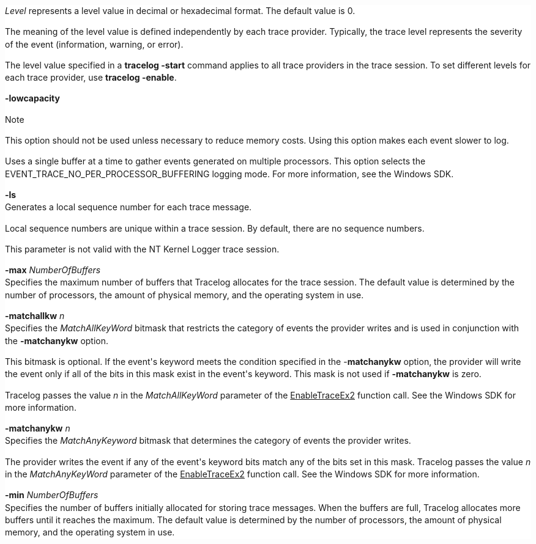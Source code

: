 *Level* represents a level value in decimal or hexadecimal format. The default value is 0.

The meaning of the level value is defined independently by each trace provider. Typically, the trace level represents the severity of the event (information, warning, or error).

The level value specified in a **tracelog -start** command applies to all trace providers in the trace session. To set different levels for each trace provider, use **tracelog -enable**.

<span id="_______-lowcapacity______"></span><span id="_______-LOWCAPACITY______"></span> **-lowcapacity**   
> [!NOTE]
> This option should not be used unless necessary to reduce memory costs. Using this option makes each event slower to log.

Uses a single buffer at a time to gather events generated on multiple processors. This option selects the EVENT\_TRACE\_NO\_PER\_PROCESSOR\_BUFFERING logging mode. For more information, see the Windows SDK.

<span id="_______-ls______"></span><span id="_______-LS______"></span> **-ls**   
Generates a local sequence number for each trace message.

Local sequence numbers are unique within a trace session. By default, there are no sequence numbers.

This parameter is not valid with the NT Kernel Logger trace session.

<span id="_______-max_______NumberOfBuffers______"></span><span id="_______-max_______numberofbuffers______"></span><span id="_______-MAX_______NUMBEROFBUFFERS______"></span> **-max** *NumberOfBuffers*   
Specifies the maximum number of buffers that Tracelog allocates for the trace session. The default value is determined by the number of processors, the amount of physical memory, and the operating system in use.

<span id="_______-matchallkw________n______"></span><span id="_______-MATCHALLKW________N______"></span> **-matchallkw** *n*   
Specifies the *MatchAllKeyWord* bitmask that restricts the category of events the provider writes and is used in conjunction with the **-matchanykw** option.

This bitmask is optional. If the event's keyword meets the condition specified in the -**matchanykw** option, the provider will write the event only if all of the bits in this mask exist in the event's keyword. This mask is not used if **-matchanykw** is zero.

Tracelog passes the value *n* in the *MatchAllKeyWord* parameter of the [EnableTraceEx2](/windows/win32/api/evntrace/nf-evntrace-enabletraceex2) function call. See the Windows SDK for more information.

<span id="_______-matchanykw________n______"></span><span id="_______-MATCHANYKW________N______"></span> **-matchanykw** *n*   
Specifies the *MatchAnyKeyword* bitmask that determines the category of events the provider writes.

The provider writes the event if any of the event's keyword bits match any of the bits set in this mask. Tracelog passes the value *n* in the *MatchAnyKeyWord* parameter of the [EnableTraceEx2](/windows/win32/api/evntrace/nf-evntrace-enabletraceex2) function call. See the Windows SDK for more information.

<span id="_______-min_______NumberOfBuffers______"></span><span id="_______-min_______numberofbuffers______"></span><span id="_______-MIN_______NUMBEROFBUFFERS______"></span> **-min** *NumberOfBuffers*   
Specifies the number of buffers initially allocated for storing trace messages. When the buffers are full, Tracelog allocates more buffers until it reaches the maximum. The default value is determined by the number of processors, the amount of physical memory, and the operating system in use.

